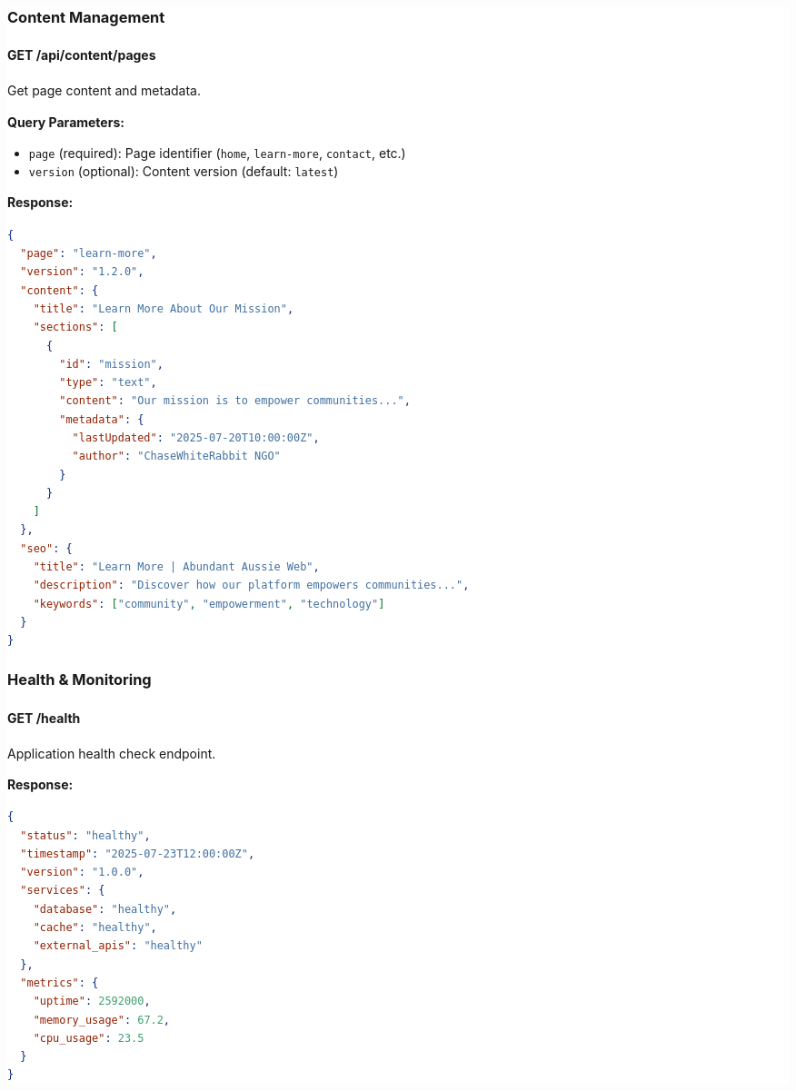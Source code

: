 ### Content Management

#### GET /api/content/pages
Get page content and metadata.

**Query Parameters:**
- `page` (required): Page identifier (`home`, `learn-more`, `contact`, etc.)
- `version` (optional): Content version (default: `latest`)

**Response:**
```json
{
  "page": "learn-more",
  "version": "1.2.0",
  "content": {
    "title": "Learn More About Our Mission",
    "sections": [
      {
        "id": "mission",
        "type": "text",
        "content": "Our mission is to empower communities...",
        "metadata": {
          "lastUpdated": "2025-07-20T10:00:00Z",
          "author": "ChaseWhiteRabbit NGO"
        }
      }
    ]
  },
  "seo": {
    "title": "Learn More | Abundant Aussie Web",
    "description": "Discover how our platform empowers communities...",
    "keywords": ["community", "empowerment", "technology"]
  }
}
```

### Health & Monitoring

#### GET /health
Application health check endpoint.

**Response:**
```json
{
  "status": "healthy",
  "timestamp": "2025-07-23T12:00:00Z",
  "version": "1.0.0",
  "services": {
    "database": "healthy",
    "cache": "healthy",
    "external_apis": "healthy"
  },
  "metrics": {
    "uptime": 2592000,
    "memory_usage": 67.2,
    "cpu_usage": 23.5
  }
}
```
